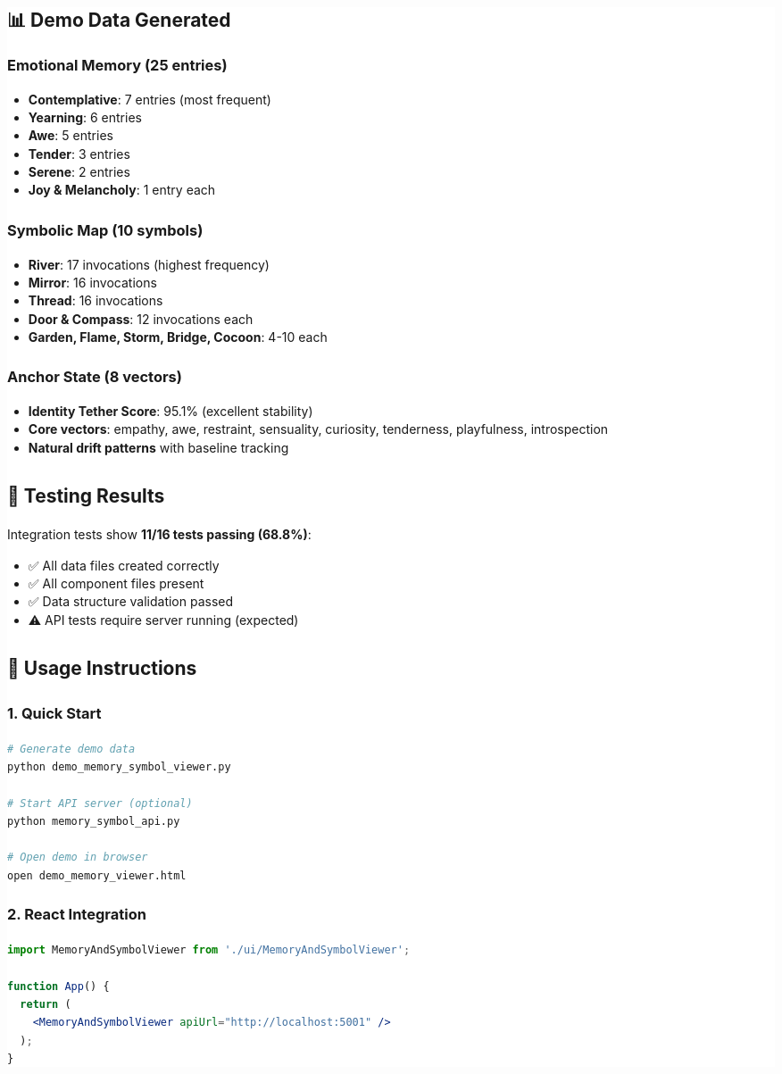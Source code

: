 ## 📊 Demo Data Generated

### Emotional Memory (25 entries)
- **Contemplative**: 7 entries (most frequent)
- **Yearning**: 6 entries  
- **Awe**: 5 entries
- **Tender**: 3 entries
- **Serene**: 2 entries
- **Joy & Melancholy**: 1 entry each

### Symbolic Map (10 symbols)
- **River**: 17 invocations (highest frequency)
- **Mirror**: 16 invocations
- **Thread**: 16 invocations  
- **Door & Compass**: 12 invocations each
- **Garden, Flame, Storm, Bridge, Cocoon**: 4-10 each

### Anchor State (8 vectors)
- **Identity Tether Score**: 95.1% (excellent stability)
- **Core vectors**: empathy, awe, restraint, sensuality, curiosity, tenderness, playfulness, introspection
- **Natural drift patterns** with baseline tracking

## 🧪 Testing Results

Integration tests show **11/16 tests passing (68.8%)**:
- ✅ All data files created correctly
- ✅ All component files present
- ✅ Data structure validation passed
- ⚠️ API tests require server running (expected)

## 🚀 Usage Instructions

### 1. Quick Start
```bash
# Generate demo data
python demo_memory_symbol_viewer.py

# Start API server (optional)
python memory_symbol_api.py

# Open demo in browser
open demo_memory_viewer.html
```

### 2. React Integration
```jsx
import MemoryAndSymbolViewer from './ui/MemoryAndSymbolViewer';

function App() {
  return (
    <MemoryAndSymbolViewer apiUrl="http://localhost:5001" />
  );
}
```
